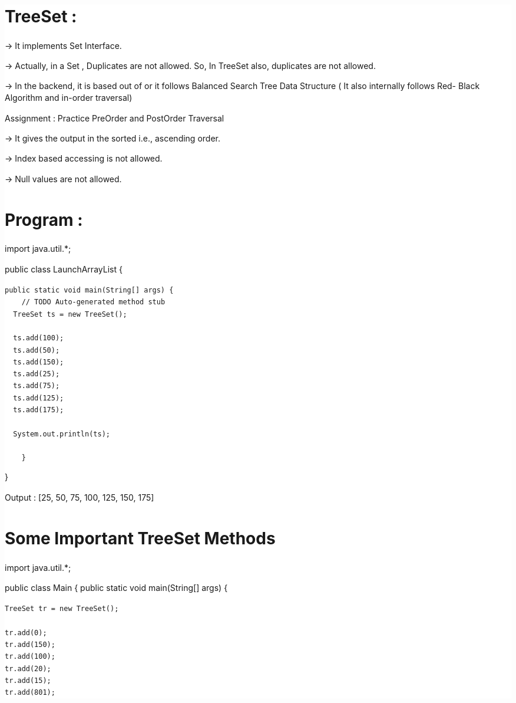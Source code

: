 

TreeSet :
===========

-> It implements Set Interface.

-> Actually, in a Set , Duplicates are not allowed. So, In TreeSet also, duplicates are not allowed.

-> In the backend, it is based out of or it follows Balanced Search Tree Data Structure ( It also internally follows Red- Black Algorithm and in-order traversal) 

Assignment : Practice PreOrder and PostOrder Traversal

-> It gives the output in the sorted i.e., ascending order.

-> Index based accessing is not allowed.

-> Null values are not allowed.

Program :
==========

import java.util.*;


public class LaunchArrayList {

	public static void main(String[] args) {
		// TODO Auto-generated method stub
      TreeSet ts = new TreeSet();
      
      ts.add(100);
      ts.add(50);
      ts.add(150);
      ts.add(25);
      ts.add(75);
      ts.add(125);
      ts.add(175);
      
      System.out.println(ts);		
	
        }

}

Output : [25, 50, 75, 100, 125, 150, 175]

Some Important TreeSet Methods
===================================

import java.util.*;

public class Main
{
	public static void main(String[] args) {
		
	TreeSet tr = new TreeSet();
	
	tr.add(0);
	tr.add(150);
	tr.add(100);
	tr.add(20);
	tr.add(15);
	tr.add(801);
	